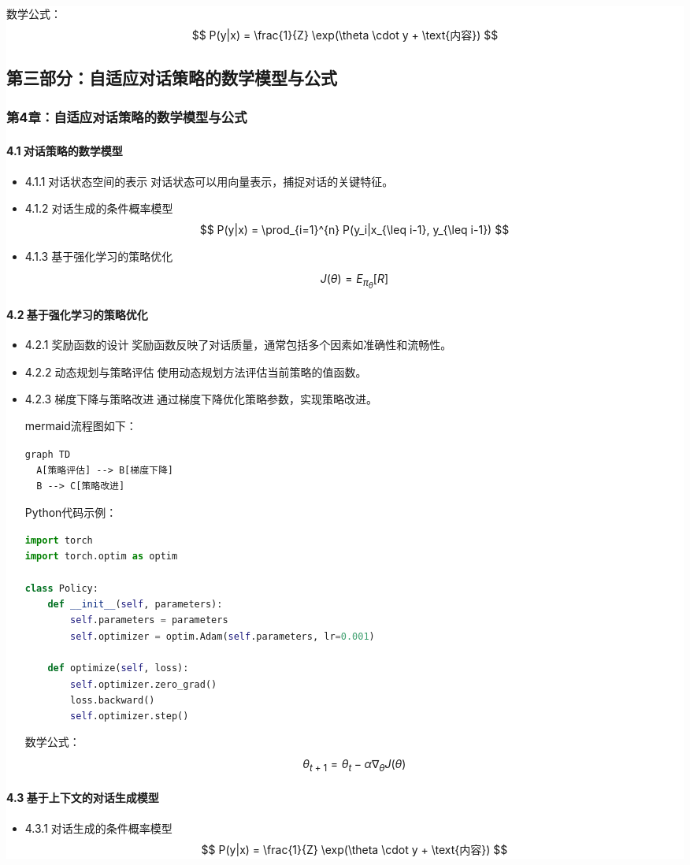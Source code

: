 
  数学公式：
  $$ P(y|x) = \frac{1}{Z} \exp(\theta \cdot y + \text{内容}) $$

## 第三部分：自适应对话策略的数学模型与公式

### 第4章：自适应对话策略的数学模型与公式

#### 4.1 对话策略的数学模型
- 4.1.1 对话状态空间的表示
  对话状态可以用向量表示，捕捉对话的关键特征。

- 4.1.2 对话生成的条件概率模型
  $$ P(y|x) = \prod_{i=1}^{n} P(y_i|x_{\leq i-1}, y_{\leq i-1}) $$

- 4.1.3 基于强化学习的策略优化
  $$ J(\theta) = E_{\pi_\theta}[R] $$

#### 4.2 基于强化学习的策略优化
- 4.2.1 奖励函数的设计
  奖励函数反映了对话质量，通常包括多个因素如准确性和流畅性。

- 4.2.2 动态规划与策略评估
  使用动态规划方法评估当前策略的值函数。

- 4.2.3 梯度下降与策略改进
  通过梯度下降优化策略参数，实现策略改进。

  mermaid流程图如下：
  ```mermaid
  graph TD
    A[策略评估] --> B[梯度下降]
    B --> C[策略改进]
  ```

  Python代码示例：
  ```python
  import torch
  import torch.optim as optim

  class Policy:
      def __init__(self, parameters):
          self.parameters = parameters
          self.optimizer = optim.Adam(self.parameters, lr=0.001)

      def optimize(self, loss):
          self.optimizer.zero_grad()
          loss.backward()
          self.optimizer.step()
  ```

  数学公式：
  $$ \theta_{t+1} = \theta_t - \alpha \nabla_\theta J(\theta) $$

#### 4.3 基于上下文的对话生成模型
- 4.3.1 对话生成的条件概率模型
  $$ P(y|x) = \frac{1}{Z} \exp(\theta \cdot y + \text{内容}) $$
